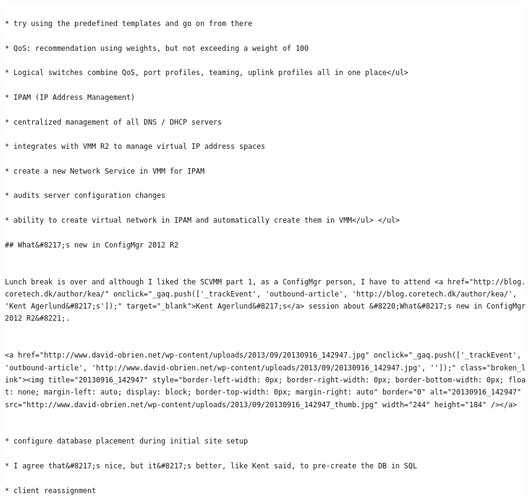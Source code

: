                                                                                                                                                                                                                       * try using the predefined templates and go on from there 
                                                                                                                                                                                                                          * QoS: recommendation using weights, but not exceeding a weight of 100 
                                                                                                                                                                                                                              * Logical switches combine QoS, port profiles, teaming, uplink profiles all in one place</ul> 
                                                                                                                                                                                                                              * IPAM (IP Address Management) 
                                                                                                                                                                                                                                  * centralized management of all DNS / DHCP servers 
                                                                                                                                                                                                                                      * integrates with VMM R2 to manage virtual IP address spaces 
                                                                                                                                                                                                                                          * create a new Network Service in VMM for IPAM 
                                                                                                                                                                                                                                              * audits server configuration changes 
                                                                                                                                                                                                                                                  * ability to create virtual network in IPAM and automatically create them in VMM</ul> </ul> 
                                                                                                                                                                                                                                            ## What&#8217;s new in ConfigMgr 2012 R2
                                                                                                                                                                                                                                            
                                                                                                                                                                                                                                            Lunch break is over and although I liked the SCVMM part 1, as a ConfigMgr person, I have to attend <a href="http://blog.coretech.dk/author/kea/" onclick="_gaq.push(['_trackEvent', 'outbound-article', 'http://blog.coretech.dk/author/kea/', 'Kent Agerlund&#8217;s']);" target="_blank">Kent Agerlund&#8217;s</a> session about &#8220;What&#8217;s new in ConfigMgr 2012 R2&#8221;.
                                                                                                                                                                                                                                            
                                                                                                                                                                                                                                            <a href="http://www.david-obrien.net/wp-content/uploads/2013/09/20130916_142947.jpg" onclick="_gaq.push(['_trackEvent', 'outbound-article', 'http://www.david-obrien.net/wp-content/uploads/2013/09/20130916_142947.jpg', '']);" class="broken_link"><img title="20130916_142947" style="border-left-width: 0px; border-right-width: 0px; border-bottom-width: 0px; float: none; margin-left: auto; display: block; border-top-width: 0px; margin-right: auto" border="0" alt="20130916_142947" src="http://www.david-obrien.net/wp-content/uploads/2013/09/20130916_142947_thumb.jpg" width="244" height="184" /></a>
                                                                                                                                                                                                                                            
                                                                                                                                                                                                                                              * configure database placement during initial site setup 
                                                                                                                                                                                                                                                  * I agree that&#8217;s nice, but it&#8217;s better, like Kent said, to pre-create the DB in SQL
                                                                                                                                                                                                                                                  * client reassignment 